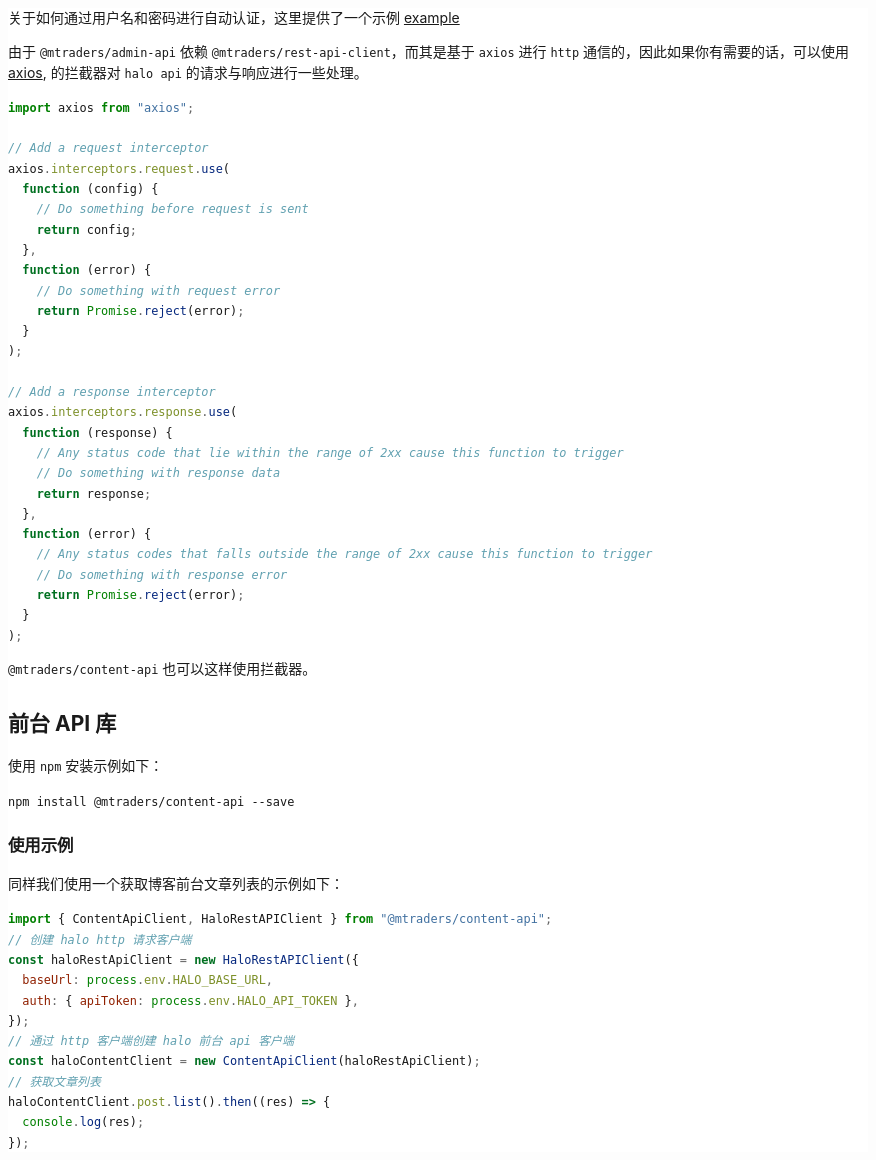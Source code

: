 关于如何通过用户名和密码进行自动认证，这里提供了一个示例 [example](https://github.com/mtraders/js-sdk/tree/master/example)

由于 `@mtraders/admin-api` 依赖 `@mtraders/rest-api-client`，而其是基于 `axios` 进行 `http` 通信的，因此如果你有需要的话，可以使用 [axios](https://axios-http.com/docs/intro), 的拦截器对 `halo api` 的请求与响应进行一些处理。

```javascript
import axios from "axios";

// Add a request interceptor
axios.interceptors.request.use(
  function (config) {
    // Do something before request is sent
    return config;
  },
  function (error) {
    // Do something with request error
    return Promise.reject(error);
  }
);

// Add a response interceptor
axios.interceptors.response.use(
  function (response) {
    // Any status code that lie within the range of 2xx cause this function to trigger
    // Do something with response data
    return response;
  },
  function (error) {
    // Any status codes that falls outside the range of 2xx cause this function to trigger
    // Do something with response error
    return Promise.reject(error);
  }
);
```

`@mtraders/content-api` 也可以这样使用拦截器。

## 前台 API 库

使用 `npm` 安装示例如下：

```shell
npm install @mtraders/content-api --save
```

### 使用示例

同样我们使用一个获取博客前台文章列表的示例如下：

```javascript
import { ContentApiClient, HaloRestAPIClient } from "@mtraders/content-api";
// 创建 halo http 请求客户端
const haloRestApiClient = new HaloRestAPIClient({
  baseUrl: process.env.HALO_BASE_URL,
  auth: { apiToken: process.env.HALO_API_TOKEN },
});
// 通过 http 客户端创建 halo 前台 api 客户端
const haloContentClient = new ContentApiClient(haloRestApiClient);
// 获取文章列表
haloContentClient.post.list().then((res) => {
  console.log(res);
});
```
